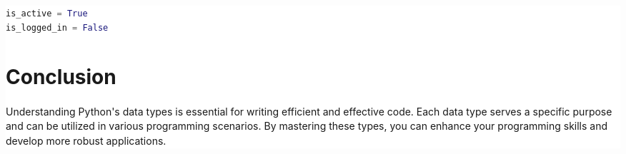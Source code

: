 ```python
is_active = True
is_logged_in = False

```

# Conclusion

Understanding Python's data types is essential for writing efficient and effective code. Each data type serves a specific purpose and can be utilized in various programming scenarios. By mastering these types, you can enhance your programming skills and develop more robust applications.


